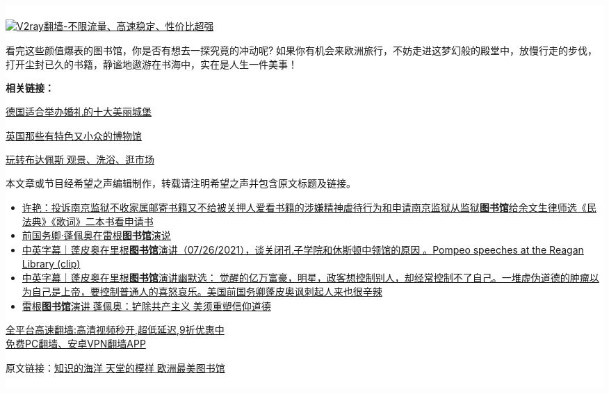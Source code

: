 <p><br/><a href="https://github.com/bannedbook/fanqiang/wiki/V2ray%E6%9C%BA%E5%9C%BA"><img src="https://raw.githubusercontent.com/bannedbook/fanqiang/master/v2ss/images/v2free.jpg" width="336" alt="V2ray翻墙-不限流量、高速稳定、性价比超强"></a><br/></p> <p>看完这些颜值爆表的图书馆，你是否有想去一探究竟的冲动呢? 如果你有机会来欧洲旅行，不妨走进这梦幻般的殿堂中，放慢行走的步伐，打开尘封已久的书籍，静谧地遨游在书海中，实在是人生一件美事！</p> <p><strong>相关链接：</strong></p> <p><a href="https://www.soundofhope.org/post/528293">德国适合举办婚礼的十大美丽城堡</a></p> <p><a href="https://www.soundofhope.org/post/531386">英国那些有特色又小众的博物馆</a></p> <p><a href="https://www.soundofhope.org/post/534413">玩转布达佩斯 观景、洗浴、逛市场</a></p> <p>本文章或节目经希望之声编辑制作，转载请注明希望之声并包含原文标题及链接。 </p> <ul class='op-related-articles' title='相关阅读'> <li><a href='https://www.bannedbook.org/bnews/weiquan/20210808/1602693.html' target='_blank'>许艳&#65306;投诉南京监狱不收家属邮寄书籍又不给被关押人爱看书籍的涉嫌精神虐待行为和申请南京监狱从监狱<b>图书馆</b>给余文生律师选&#12298;民法典&#12299;&#12298;歌词&#12299;二本书看申请书</a></li> <li><a href='https://www.bannedbook.org/bnews/taiwannews/20210807/1602151.html' target='_blank'>前国务卿·蓬佩奥在雷根<b>图书馆</b>演说</a></li> <li><a href='https://www.bannedbook.org/bnews/bannedvideo/20210804/1599891.html' target='_blank'>中英字幕｜蓬皮奥在里根<b>图书馆</b>演讲（07/26/2021），谈关闭孔子学院和休斯顿中领馆的原因 。Pompeo speeches at the Reagan Library (clip)</a></li> <li><a href='https://www.bannedbook.org/bnews/bannedvideo/20210730/1596801.html' target='_blank'>中英字幕｜蓬皮奥在里根<b>图书馆</b>演讲幽默选： 觉醒的亿万富豪，明星，政客想控制别人，却经常控制不了自己。一堆虚伪道德的肿瘤以为自己是上帝，要控制普通人的喜怒哀乐。美国前国务卿蓬皮奥讽刺起人来也很辛辣</a></li> <li><a href='https://www.bannedbook.org/bnews/taiwannews/20210729/1596210.html' target='_blank'>雷根<b>图书馆</b>演讲 蓬佩奥：铲除共产主义 美须重塑信仰道德</a></li> </ul> <p class="texttj"> <a href="https://github.com/bannedbook/fanqiang/wiki/V2ray%E6%9C%BA%E5%9C%BA" target="_blank">全平台高速翻墙:高清视频秒开,超低延迟,9折优惠中</a><br/> <a href="https://github.com/bannedbook/fanqiang/wiki/%E7%A6%81%E9%97%BB%E7%BD%91%E5%AE%89%E5%8D%93%E7%BF%BB%E5%A2%99%E6%96%B0%E9%97%BBAPP" target="_blank">免费PC翻墙、安卓VPN翻墙APP</a></p><p>原文链接：<a class="src_link"  href="https://www.soundofhope.org/post/533813" target="_blank">知识的海洋 天堂的模样 欧洲最美图书馆</a></p> <a name='sharetosocial'></a>  <div style="margin-bottom:5px;padding-bottom:5px;clear:both"> <div id="archive-pix-1" class="banner-ads">  <div id="26318x728x90x621x_ADSLOT2" clicktrack="%%CLICK_URL_ESC%%"></div>  </div> <div id="archive-pix-2" class="banner-ads">  <div id="26315x300x250x621x_ADSLOT2" clicktrack="%%CLICK_URL_ESC%%"></div>  </div> </div>  <div id="archive-pix-1" class="banner-ads">  <div id="26318x728x90x621x_ADSLOT3" clicktrack="%%CLICK_URL_ESC%%"></div>  </div> </div> 